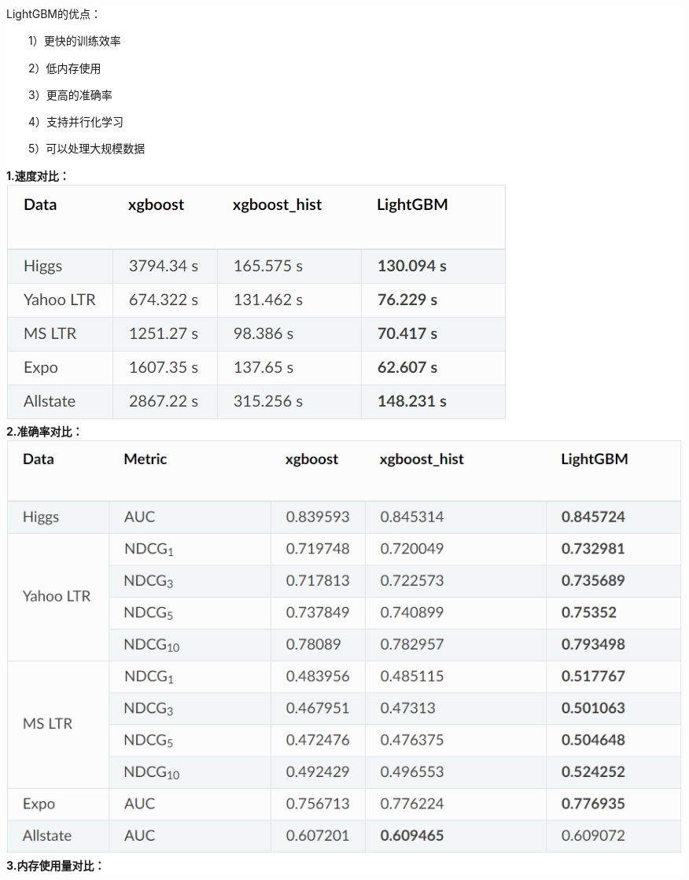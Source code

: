 LightGBM的优点：

　　1）更快的训练效率

　　2）低内存使用

　　3）更高的准确率

　　4）支持并行化学习

　　5）可以处理大规模数据

**1.速度对比：**                                        
![jupyter](./速度对比.png)                              
**2.准确率对比：**                                  
![jupyter](./准确率对比.png)                                                 
**3.内存使用量对比：**                               